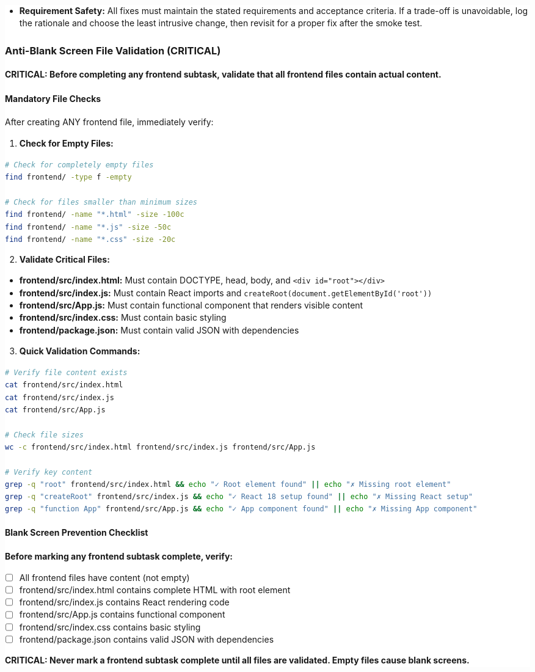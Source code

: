 - **Requirement Safety:** All fixes must maintain the stated requirements and acceptance criteria. If a trade-off is unavoidable, log the rationale and choose the least intrusive change, then revisit for a proper fix after the smoke test.

### Anti-Blank Screen File Validation (CRITICAL)
**CRITICAL: Before completing any frontend subtask, validate that all frontend files contain actual content.**

#### Mandatory File Checks
After creating ANY frontend file, immediately verify:

1. **Check for Empty Files:**
```bash
# Check for completely empty files
find frontend/ -type f -empty

# Check for files smaller than minimum sizes
find frontend/ -name "*.html" -size -100c
find frontend/ -name "*.js" -size -50c
find frontend/ -name "*.css" -size -20c
```

2. **Validate Critical Files:**
- **frontend/src/index.html:** Must contain DOCTYPE, head, body, and `<div id="root"></div>`
- **frontend/src/index.js:** Must contain React imports and `createRoot(document.getElementById('root'))`
- **frontend/src/App.js:** Must contain functional component that renders visible content
- **frontend/src/index.css:** Must contain basic styling
- **frontend/package.json:** Must contain valid JSON with dependencies

3. **Quick Validation Commands:**
```bash
# Verify file content exists
cat frontend/src/index.html
cat frontend/src/index.js
cat frontend/src/App.js

# Check file sizes
wc -c frontend/src/index.html frontend/src/index.js frontend/src/App.js

# Verify key content
grep -q "root" frontend/src/index.html && echo "✓ Root element found" || echo "✗ Missing root element"
grep -q "createRoot" frontend/src/index.js && echo "✓ React 18 setup found" || echo "✗ Missing React setup"
grep -q "function App" frontend/src/App.js && echo "✓ App component found" || echo "✗ Missing App component"
```
#### Blank Screen Prevention Checklist
**Before marking any frontend subtask complete, verify:**
- [ ] All frontend files have content (not empty)
- [ ] frontend/src/index.html contains complete HTML with root element
- [ ] frontend/src/index.js contains React rendering code
- [ ] frontend/src/App.js contains functional component
- [ ] frontend/src/index.css contains basic styling
- [ ] frontend/package.json contains valid JSON with dependencies

**CRITICAL: Never mark a frontend subtask complete until all files are validated. Empty files cause blank screens.**
